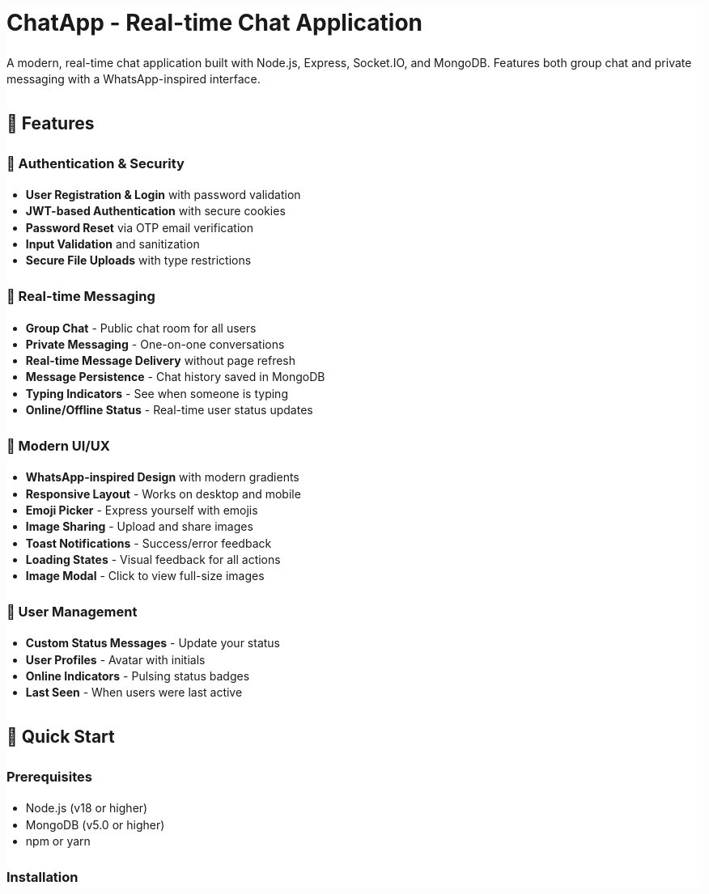 # ChatApp - Real-time Chat Application

A modern, real-time chat application built with Node.js, Express, Socket.IO, and MongoDB. Features both group chat and private messaging with a WhatsApp-inspired interface.

  

## 🌟 Features

### 🔐 Authentication & Security
- **User Registration & Login** with password validation
- **JWT-based Authentication** with secure cookies
- **Password Reset** via OTP email verification
- **Input Validation** and sanitization
- **Secure File Uploads** with type restrictions

### 💬 Real-time Messaging
- **Group Chat** - Public chat room for all users
- **Private Messaging** - One-on-one conversations
- **Real-time Message Delivery** without page refresh
- **Message Persistence** - Chat history saved in MongoDB
- **Typing Indicators** - See when someone is typing
- **Online/Offline Status** - Real-time user status updates

### 🎨 Modern UI/UX
- **WhatsApp-inspired Design** with modern gradients
- **Responsive Layout** - Works on desktop and mobile
- **Emoji Picker** - Express yourself with emojis
- **Image Sharing** - Upload and share images
- **Toast Notifications** - Success/error feedback
- **Loading States** - Visual feedback for all actions
- **Image Modal** - Click to view full-size images

### 👤 User Management
- **Custom Status Messages** - Update your status
- **User Profiles** - Avatar with initials
- **Online Indicators** - Pulsing status badges
- **Last Seen** - When users were last active

## 🚀 Quick Start

### Prerequisites
- Node.js (v18 or higher)
- MongoDB (v5.0 or higher)
- npm or yarn

### Installation

